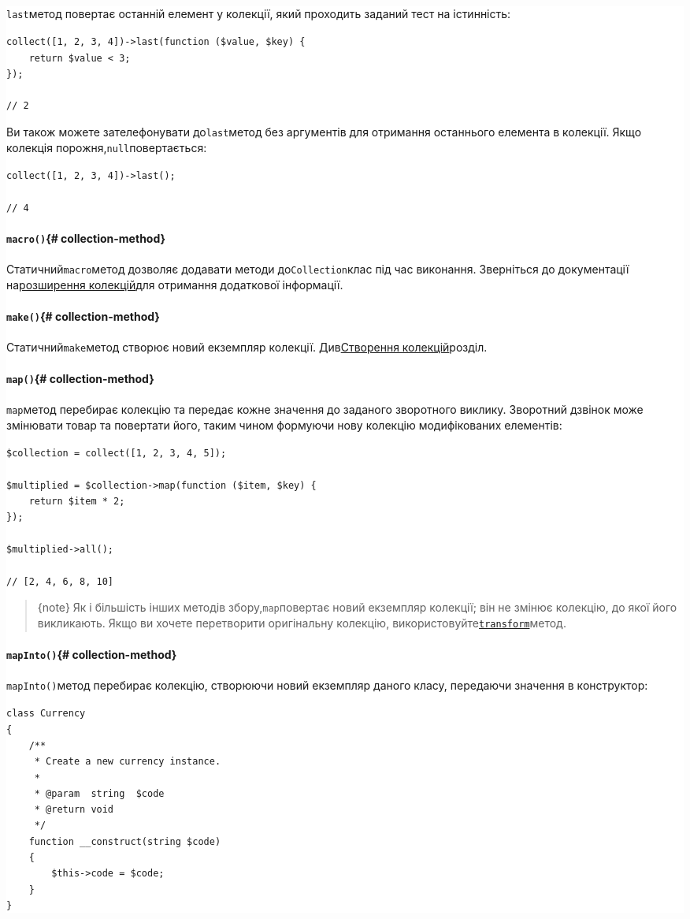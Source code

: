 `last`метод повертає останній елемент у колекції, який проходить заданий тест на істинність:

    collect([1, 2, 3, 4])->last(function ($value, $key) {
        return $value < 3;
    });

    // 2

Ви також можете зателефонувати до`last`метод без аргументів для отримання останнього елемента в колекції. Якщо колекція порожня,`null`повертається:

    collect([1, 2, 3, 4])->last();

    // 4

<a name="method-macro"></a>

#### `macro()`{# collection-method}

Статичний`macro`метод дозволяє додавати методи до`Collection`клас під час виконання. Зверніться до документації на[розширення колекцій](#extending-collections)для отримання додаткової інформації.

<a name="method-make"></a>

#### `make()`{# collection-method}

Статичний`make`метод створює новий екземпляр колекції. Див[Створення колекцій](#creating-collections)розділ.

<a name="method-map"></a>

#### `map()`{# collection-method}

`map`метод перебирає колекцію та передає кожне значення до заданого зворотного виклику. Зворотний дзвінок може змінювати товар та повертати його, таким чином формуючи нову колекцію модифікованих елементів:

    $collection = collect([1, 2, 3, 4, 5]);

    $multiplied = $collection->map(function ($item, $key) {
        return $item * 2;
    });

    $multiplied->all();

    // [2, 4, 6, 8, 10]

> {note} Як і більшість інших методів збору,`map`повертає новий екземпляр колекції; він не змінює колекцію, до якої його викликають. Якщо ви хочете перетворити оригінальну колекцію, використовуйте[`transform`](#method-transform)метод.

<a name="method-mapinto"></a>

#### `mapInto()`{# collection-method}

`mapInto()`метод перебирає колекцію, створюючи новий екземпляр даного класу, передаючи значення в конструктор:

    class Currency
    {
        /**
         * Create a new currency instance.
         *
         * @param  string  $code
         * @return void
         */
        function __construct(string $code)
        {
            $this->code = $code;
        }
    }
